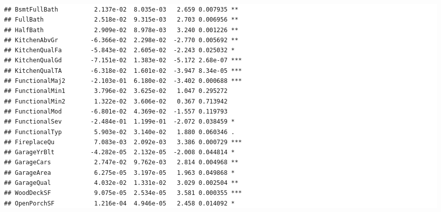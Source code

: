     ## BsmtFullBath          2.137e-02  8.035e-03   2.659 0.007935 ** 
    ## FullBath              2.518e-02  9.315e-03   2.703 0.006956 ** 
    ## HalfBath              2.909e-02  8.978e-03   3.240 0.001226 ** 
    ## KitchenAbvGr         -6.366e-02  2.298e-02  -2.770 0.005692 ** 
    ## KitchenQualFa        -5.843e-02  2.605e-02  -2.243 0.025032 *  
    ## KitchenQualGd        -7.151e-02  1.383e-02  -5.172 2.68e-07 ***
    ## KitchenQualTA        -6.318e-02  1.601e-02  -3.947 8.34e-05 ***
    ## FunctionalMaj2       -2.103e-01  6.180e-02  -3.402 0.000688 ***
    ## FunctionalMin1        3.796e-02  3.625e-02   1.047 0.295272    
    ## FunctionalMin2        1.322e-02  3.606e-02   0.367 0.713942    
    ## FunctionalMod        -6.801e-02  4.369e-02  -1.557 0.119793    
    ## FunctionalSev        -2.484e-01  1.199e-01  -2.072 0.038459 *  
    ## FunctionalTyp         5.903e-02  3.140e-02   1.880 0.060346 .  
    ## FireplaceQu           7.083e-03  2.092e-03   3.386 0.000729 ***
    ## GarageYrBlt          -4.282e-05  2.132e-05  -2.008 0.044814 *  
    ## GarageCars            2.747e-02  9.762e-03   2.814 0.004968 ** 
    ## GarageArea            6.275e-05  3.197e-05   1.963 0.049868 *  
    ## GarageQual            4.032e-02  1.331e-02   3.029 0.002504 ** 
    ## WoodDeckSF            9.075e-05  2.534e-05   3.581 0.000355 ***
    ## OpenPorchSF           1.216e-04  4.946e-05   2.458 0.014092 *  